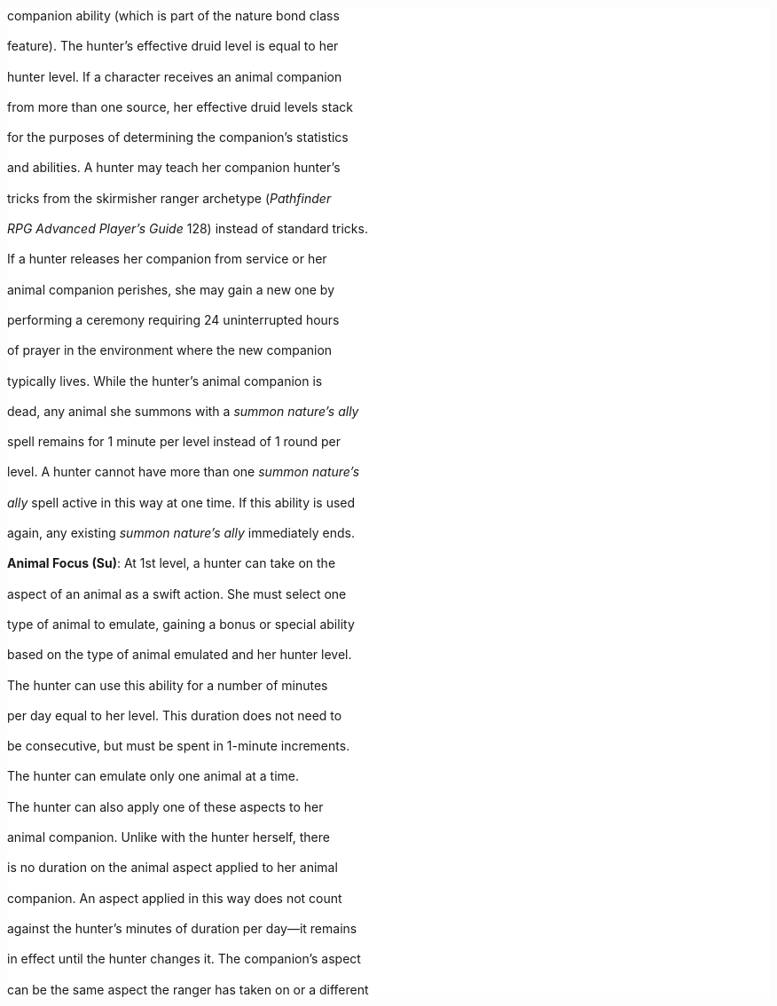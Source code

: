 companion ability (which is part of the nature bond class

feature). The hunter’s effective druid level is equal to her

hunter level. If a character receives an animal companion

from more than one source, her effective druid levels stack

for the purposes of determining the companion’s statistics

and abilities. A hunter may teach her companion hunter’s

tricks from the skirmisher ranger archetype (*Pathfinder*

*RPG Advanced Player’s Guide* 128) instead of standard tricks.

If a hunter releases her companion from service or her

animal companion perishes, she may gain a new one by

performing a ceremony requiring 24 uninterrupted hours

of prayer in the environment where the new companion

typically lives. While the hunter’s animal companion is

dead, any animal she summons with a *summon nature’s ally*

spell remains for 1 minute per level instead of 1 round per

level. A hunter cannot have more than one *summon nature’s*

*ally* spell active in this way at one time. If this ability is used

again, any existing *summon nature’s ally* immediately ends.

**Animal Focus (Su)**: At 1st level, a hunter can take on the

aspect of an animal as a swift action. She must select one

type of animal to emulate, gaining a bonus or special ability

based on the type of animal emulated and her hunter level.

The hunter can use this ability for a number of minutes

per day equal to her level. This duration does not need to

be consecutive, but must be spent in 1-minute increments.

The hunter can emulate only one animal at a time.

The hunter can also apply one of these aspects to her

animal companion. Unlike with the hunter herself, there

is no duration on the animal aspect applied to her animal

companion. An aspect applied in this way does not count

against the hunter’s minutes of duration per day—it remains

in effect until the hunter changes it. The companion’s aspect

can be the same aspect the ranger has taken on or a different
